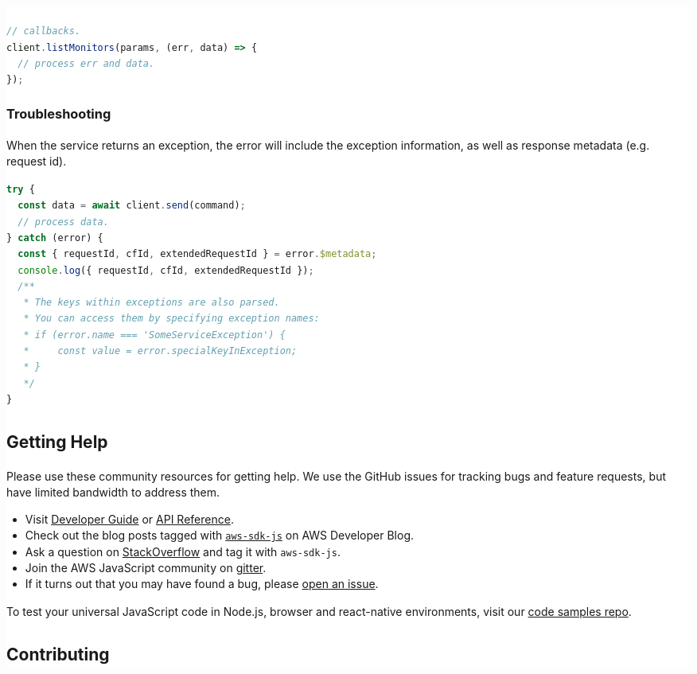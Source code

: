 ```ts

// callbacks.
client.listMonitors(params, (err, data) => {
  // process err and data.
});
```

### Troubleshooting

When the service returns an exception, the error will include the exception information,
as well as response metadata (e.g. request id).

```js
try {
  const data = await client.send(command);
  // process data.
} catch (error) {
  const { requestId, cfId, extendedRequestId } = error.$metadata;
  console.log({ requestId, cfId, extendedRequestId });
  /**
   * The keys within exceptions are also parsed.
   * You can access them by specifying exception names:
   * if (error.name === 'SomeServiceException') {
   *     const value = error.specialKeyInException;
   * }
   */
}
```

## Getting Help

Please use these community resources for getting help.
We use the GitHub issues for tracking bugs and feature requests, but have limited bandwidth to address them.

- Visit [Developer Guide](https://docs.aws.amazon.com/sdk-for-javascript/v3/developer-guide/welcome.html)
  or [API Reference](https://docs.aws.amazon.com/AWSJavaScriptSDK/v3/latest/index.html).
- Check out the blog posts tagged with [`aws-sdk-js`](https://aws.amazon.com/blogs/developer/tag/aws-sdk-js/)
  on AWS Developer Blog.
- Ask a question on [StackOverflow](https://stackoverflow.com/questions/tagged/aws-sdk-js) and tag it with `aws-sdk-js`.
- Join the AWS JavaScript community on [gitter](https://gitter.im/aws/aws-sdk-js-v3).
- If it turns out that you may have found a bug, please [open an issue](https://github.com/aws/aws-sdk-js-v3/issues/new/choose).

To test your universal JavaScript code in Node.js, browser and react-native environments,
visit our [code samples repo](https://github.com/aws-samples/aws-sdk-js-tests).

## Contributing
